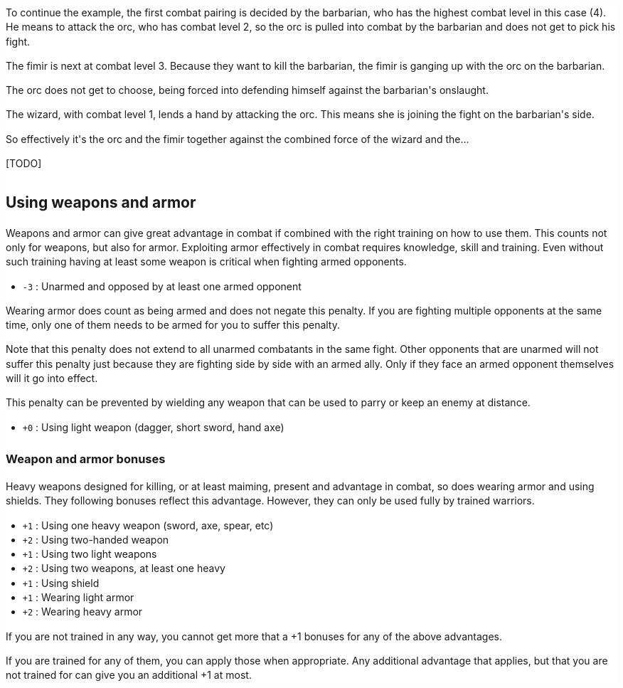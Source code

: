To continue the example, the first combat pairing is decided by the barbarian, who has the highest combat level in this case (4). He means to attack the orc, who has combat level 2, so the orc is pulled into combat by the barbarian and does not get to pick his fight.

The fimir is next at combat level 3. Because they want to kill the barbarian, the fimir is ganging up with the orc on the barbarian.

The orc does not get to choose, being forced into defending himself against the barbarian's onslaught.

The wizard, with combat level 1, lends a hand by attacking the orc. This means she is joining the fight on the barbarian's side.

So effectively it's the orc and the fimir together against the combined force of the wizard and the...

[TODO]

## Using weapons and armor

Weapons and armor can give great advantage in combat if combined with the right training on how to use them. This counts not only for weapons, but also for armor. Exploiting armor effectively in combat requires knowledge, skill and training. Even without such training having at least some weapon is critical when fighting armed opponents.

- `-3` : Unarmed and opposed by at least one armed opponent

Wearing armor does count as being armed and does not negate this penalty. If you are fighting multiple opponents at the same time, only one of them needs to be armed for you to suffer this penalty.

Note that this penalty does not extend to all unarmed combatants in the same fight. Other opponents that are unarmed will not suffer this penalty just because they are fighting side by side with an armed ally. Only if they face an armed opponent themselves will it go into effect.

This penalty can be prevented by wielding any weapon that can be used to parry or keep an enemy at distance.

- `+0` : Using light weapon (dagger, short sword, hand axe)

### Weapon and armor bonuses

Heavy weapons designed for killing, or at least maiming, present and advantage in combat, so does wearing armor and using shields. They following bonuses reflect this advantage. However, they can only be used fully by trained warriors.

- `+1` : Using one heavy weapon (sword, axe, spear, etc) 
- `+2` : Using two-handed weapon
- `+1` : Using two light weapons
- `+2` : Using two weapons, at least one heavy
- `+1` : Using shield
- `+1` : Wearing light armor
- `+2` : Wearing heavy armor

If you are not trained in any way, you cannot get more that a +1 bonuses for any of the above advantages.

If you are trained for any of them, you can apply those when appropriate. Any additional advantage that applies, but that you are not trained for can give you an additional +1 at most.
